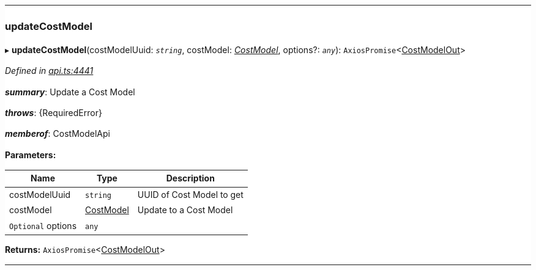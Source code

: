 ___
<a id="updatecostmodel"></a>

###  updateCostModel

▸ **updateCostModel**(costModelUuid: *`string`*, costModel: *[CostModel](../interfaces/costmodel.md)*, options?: *`any`*): `AxiosPromise`<[CostModelOut](../interfaces/costmodelout.md)>

*Defined in [api.ts:4441](https://github.com/RedHatInsights/javascript-clients/blob/master/packages/cost-management/api.ts#L4441)*

*__summary__*: Update a Cost Model

*__throws__*: {RequiredError}

*__memberof__*: CostModelApi

**Parameters:**

| Name | Type | Description |
| ------ | ------ | ------ |
| costModelUuid | `string` |  UUID of Cost Model to get |
| costModel | [CostModel](../interfaces/costmodel.md) |  Update to a Cost Model |
| `Optional` options | `any` |

**Returns:** `AxiosPromise`<[CostModelOut](../interfaces/costmodelout.md)>

___

